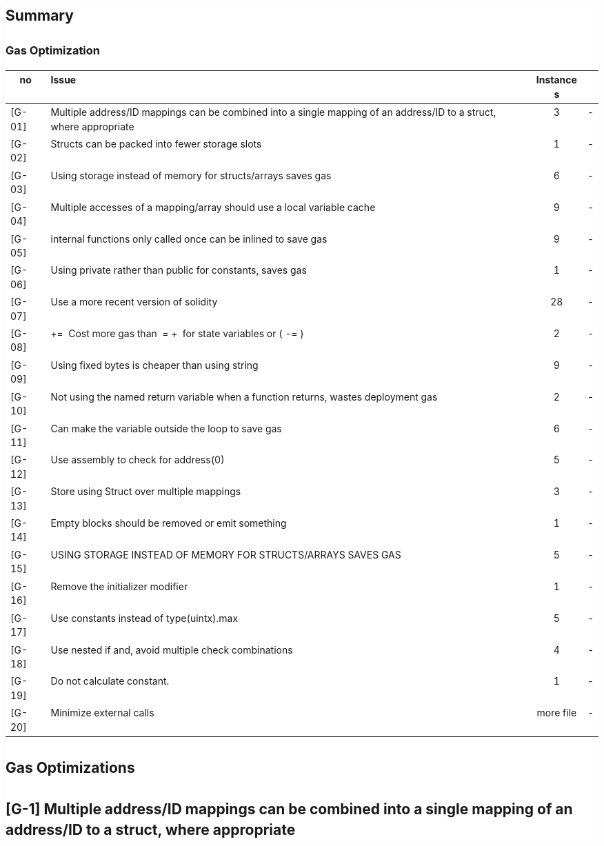 ## Summary

### Gas Optimization

no | Issue |Instances||
|-|:-|:-:|:-:|
| [G-01] | Multiple address/ID mappings can be combined into a single mapping of an address/ID to a struct, where appropriate | 3 | - |
| [G-02] | Structs can be packed into fewer storage slots | 1 | - |
| [G-03] | Using storage instead of memory for structs/arrays saves gas | 6 | - |
| [G-04] | Multiple accesses of a mapping/array should use a local variable cache | 9 | - |
| [G-05] | internal functions only called once can be inlined to save gas | 9 | - |
| [G-06] | Using private rather than public for constants, saves gas | 1 | - |
| [G-07] | Use a more recent version of solidity | 28 | - |
| [G-08] | <X> += <Y> Cost more gas than <X> = <X> + <Y> for state variables or ( -= ) | 2 | - |
| [G-09] | Using fixed bytes is cheaper than using string | 9 | - |
| [G-10] | Not using the named return variable when a function returns, wastes deployment gas | 2 | - |
| [G-11] | Can make the variable outside the loop to save gas | 6 | - |
| [G-12] |  Use assembly to check for address(0) | 5 | - |
| [G-13] | Store using Struct over multiple mappings | 3 | - |
| [G-14] | Empty blocks should be removed or emit something | 1 | - |
| [G-15] | USING STORAGE INSTEAD OF MEMORY FOR STRUCTS/ARRAYS SAVES GAS | 5 | - |
| [G-16] | Remove the initializer modifier | 1 | - |
| [G-17] | Use constants instead of type(uintx).max | 5 | - |
| [G-18] |  Use nested if and, avoid multiple check combinations | 4 | - |
| [G-19] | Do not calculate  constant. | 1 | - |
| [G-20] | Minimize external calls | more file | - | 



## Gas Optimizations  

## [G-1] Multiple address/ID mappings can be combined into a single mapping of an address/ID to a struct, where appropriate
